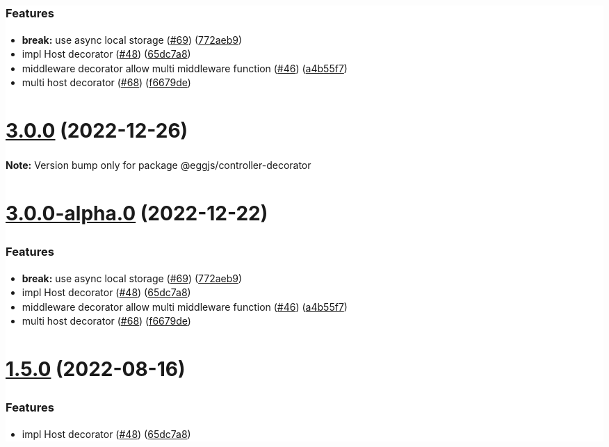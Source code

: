 ### Features

* **break:** use async local storage ([#69](https://github.com/eggjs/tegg/issues/69)) ([772aeb9](https://github.com/eggjs/tegg/commit/772aeb9412c6d7cd23560230b441161ba28ffa0e))
* impl Host decorator ([#48](https://github.com/eggjs/tegg/issues/48)) ([65dc7a8](https://github.com/eggjs/tegg/commit/65dc7a899ba72dd0851c35046562766d7f2b71b6))
* middleware decorator allow multi middleware function ([#46](https://github.com/eggjs/tegg/issues/46)) ([a4b55f7](https://github.com/eggjs/tegg/commit/a4b55f7065c3d78e2c98c4b05f01871f666542ef))
* multi host decorator ([#68](https://github.com/eggjs/tegg/issues/68)) ([f6679de](https://github.com/eggjs/tegg/commit/f6679de1495024ecb9182168843300aa91288508))





# [3.0.0](https://github.com/eggjs/tegg/compare/v3.0.0-alpha.0...v3.0.0) (2022-12-26)

**Note:** Version bump only for package @eggjs/controller-decorator





# [3.0.0-alpha.0](https://github.com/eggjs/tegg/compare/v1.3.0...v3.0.0-alpha.0) (2022-12-22)


### Features

* **break:** use async local storage ([#69](https://github.com/eggjs/tegg/issues/69)) ([772aeb9](https://github.com/eggjs/tegg/commit/772aeb9412c6d7cd23560230b441161ba28ffa0e))
* impl Host decorator ([#48](https://github.com/eggjs/tegg/issues/48)) ([65dc7a8](https://github.com/eggjs/tegg/commit/65dc7a899ba72dd0851c35046562766d7f2b71b6))
* middleware decorator allow multi middleware function ([#46](https://github.com/eggjs/tegg/issues/46)) ([a4b55f7](https://github.com/eggjs/tegg/commit/a4b55f7065c3d78e2c98c4b05f01871f666542ef))
* multi host decorator ([#68](https://github.com/eggjs/tegg/issues/68)) ([f6679de](https://github.com/eggjs/tegg/commit/f6679de1495024ecb9182168843300aa91288508))





# [1.5.0](https://github.com/eggjs/tegg/compare/@eggjs/controller-decorator@1.4.0...@eggjs/controller-decorator@1.5.0) (2022-08-16)


### Features

* impl Host decorator ([#48](https://github.com/eggjs/tegg/issues/48)) ([65dc7a8](https://github.com/eggjs/tegg/commit/65dc7a899ba72dd0851c35046562766d7f2b71b6))



